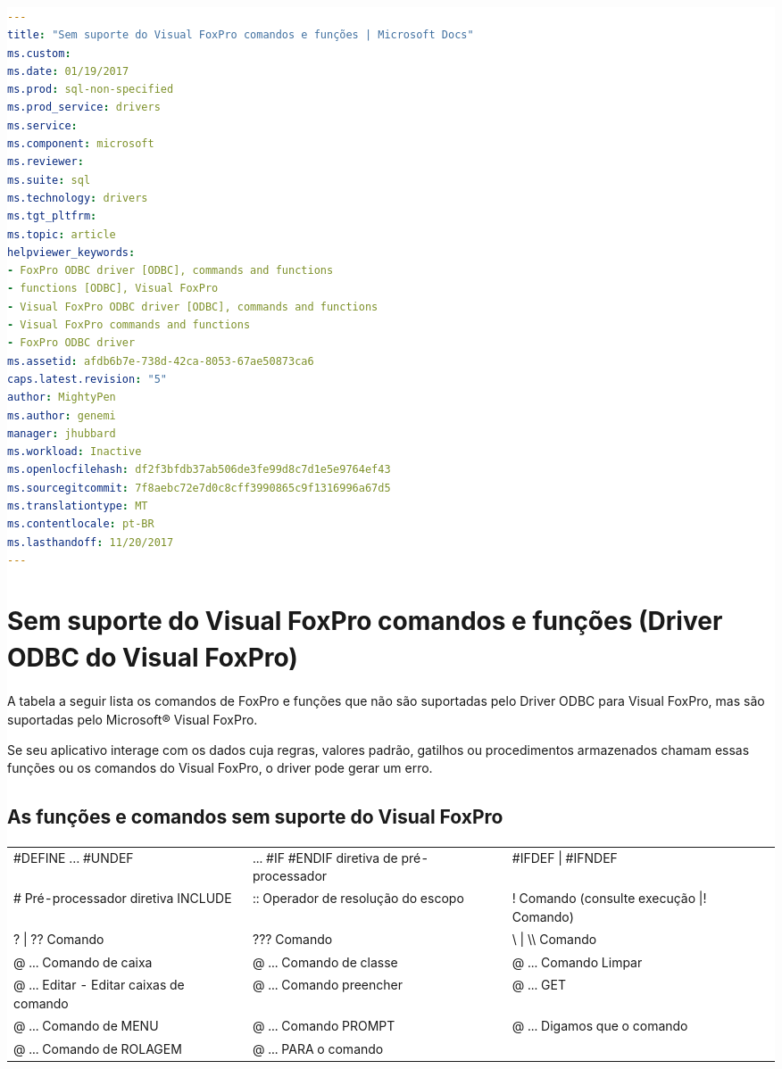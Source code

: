 ```yaml
---
title: "Sem suporte do Visual FoxPro comandos e funções | Microsoft Docs"
ms.custom: 
ms.date: 01/19/2017
ms.prod: sql-non-specified
ms.prod_service: drivers
ms.service: 
ms.component: microsoft
ms.reviewer: 
ms.suite: sql
ms.technology: drivers
ms.tgt_pltfrm: 
ms.topic: article
helpviewer_keywords:
- FoxPro ODBC driver [ODBC], commands and functions
- functions [ODBC], Visual FoxPro
- Visual FoxPro ODBC driver [ODBC], commands and functions
- Visual FoxPro commands and functions
- FoxPro ODBC driver
ms.assetid: afdb6b7e-738d-42ca-8053-67ae50873ca6
caps.latest.revision: "5"
author: MightyPen
ms.author: genemi
manager: jhubbard
ms.workload: Inactive
ms.openlocfilehash: df2f3bfdb37ab506de3fe99d8c7d1e5e9764ef43
ms.sourcegitcommit: 7f8aebc72e7d0c8cff3990865c9f1316996a67d5
ms.translationtype: MT
ms.contentlocale: pt-BR
ms.lasthandoff: 11/20/2017
---
```

# <a name="unsupported-visual-foxpro-commands-and-functions-visual-foxpro-odbc-driver"></a>Sem suporte do Visual FoxPro comandos e funções (Driver ODBC do Visual FoxPro)
A tabela a seguir lista os comandos de FoxPro e funções que não são suportadas pelo Driver ODBC para Visual FoxPro, mas são suportadas pelo Microsoft® Visual FoxPro.  
  
 Se seu aplicativo interage com os dados cuja regras, valores padrão, gatilhos ou procedimentos armazenados chamam essas funções ou os comandos do Visual FoxPro, o driver pode gerar um erro.  
  
## <a name="unsupported-visual-foxpro-commands-and-functions"></a>As funções e comandos sem suporte do Visual FoxPro  
  
||||  
|-|-|-|  
|#DEFINE … #UNDEF|... #IF #ENDIF diretiva de pré-processador|#IFDEF &#124; #IFNDEF|  
|# Pré-processador diretiva INCLUDE|:: Operador de resolução do escopo|! Comando (consulte execução &#124;! Comando)|  
|? &#124; ?? Comando|??? Comando|\ &#124; \\\ Comando|  
|@ ... Comando de caixa|@ ... Comando de classe|@ ... Comando Limpar|  
|@ ... Editar - Editar caixas de comando|@ ... Comando preencher|@ ... GET|  
|@ ... Comando de MENU|@ ... Comando PROMPT|@ ... Digamos que o comando|  
|@ ... Comando de ROLAGEM|@ ... PARA o comando||  
  